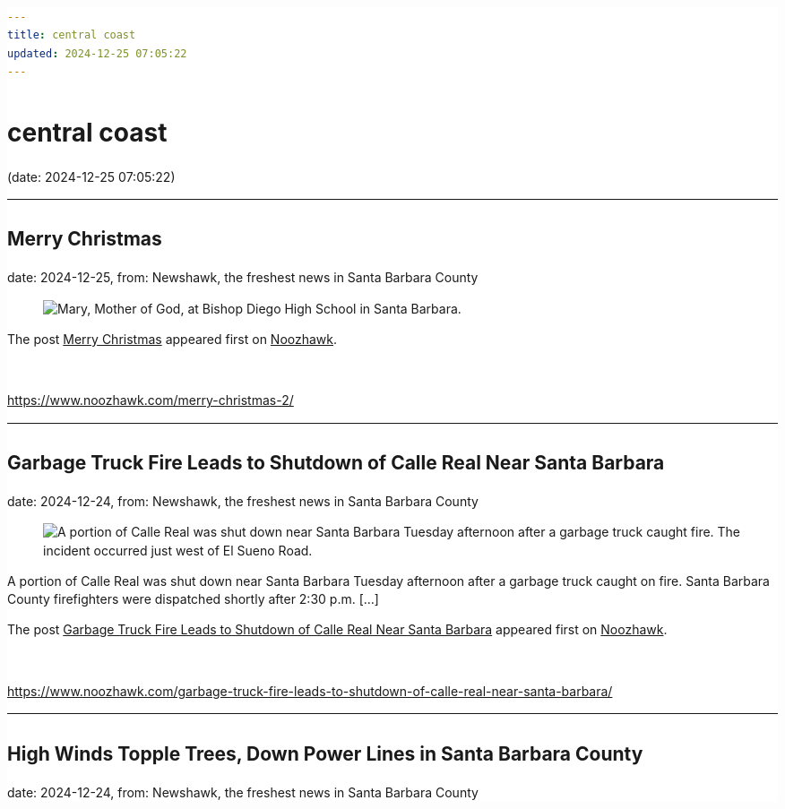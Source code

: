 ```yaml
---
title: central coast
updated: 2024-12-25 07:05:22
---
```


# central coast

(date: 2024-12-25 07:05:22)

---

## Merry Christmas

date: 2024-12-25, from: Newshawk, the freshest news in Santa Barbara County

<figure><img width="1024" height="683" src="https://i0.wp.com/www.noozhawk.com/wp-content/uploads/2024/12/122324-POD-Stacey-Carr.webp?fit=1024%2C683&amp;ssl=1" class="attachment-rss-image-size size-rss-image-size wp-post-image" alt="Mary, Mother of God, at Bishop Diego High School in Santa Barbara." decoding="async" fetchpriority="high" srcset="https://i0.wp.com/www.noozhawk.com/wp-content/uploads/2024/12/122324-POD-Stacey-Carr.webp?w=2500&amp;ssl=1 2500w, https://i0.wp.com/www.noozhawk.com/wp-content/uploads/2024/12/122324-POD-Stacey-Carr.webp?resize=300%2C200&amp;ssl=1 300w, https://i0.wp.com/www.noozhawk.com/wp-content/uploads/2024/12/122324-POD-Stacey-Carr.webp?resize=1024%2C683&amp;ssl=1 1024w, https://i0.wp.com/www.noozhawk.com/wp-content/uploads/2024/12/122324-POD-Stacey-Carr.webp?resize=768%2C512&amp;ssl=1 768w, https://i0.wp.com/www.noozhawk.com/wp-content/uploads/2024/12/122324-POD-Stacey-Carr.webp?resize=1536%2C1024&amp;ssl=1 1536w, https://i0.wp.com/www.noozhawk.com/wp-content/uploads/2024/12/122324-POD-Stacey-Carr.webp?resize=2048%2C1366&amp;ssl=1 2048w, https://i0.wp.com/www.noozhawk.com/wp-content/uploads/2024/12/122324-POD-Stacey-Carr.webp?resize=1200%2C800&amp;ssl=1 1200w, https://i0.wp.com/www.noozhawk.com/wp-content/uploads/2024/12/122324-POD-Stacey-Carr.webp?resize=1568%2C1046&amp;ssl=1 1568w, https://i0.wp.com/www.noozhawk.com/wp-content/uploads/2024/12/122324-POD-Stacey-Carr.webp?resize=2000%2C1334&amp;ssl=1 2000w, https://i0.wp.com/www.noozhawk.com/wp-content/uploads/2024/12/122324-POD-Stacey-Carr.webp?resize=400%2C267&amp;ssl=1 400w, https://i0.wp.com/www.noozhawk.com/wp-content/uploads/2024/12/122324-POD-Stacey-Carr.webp?w=2340&amp;ssl=1 2340w, https://i0.wp.com/www.noozhawk.com/wp-content/uploads/2024/12/122324-POD-Stacey-Carr.webp?fit=1024%2C683&amp;ssl=1&amp;w=370 370w" sizes="(max-width: 34.9rem) calc(100vw - 2rem), (max-width: 53rem) calc(8 * (100vw / 12)), (min-width: 53rem) calc(6 * (100vw / 12)), 100vw" /></figure>
<p>The post <a href="https://www.noozhawk.com/merry-christmas-2/">Merry Christmas</a> appeared first on <a href="https://www.noozhawk.com">Noozhawk</a>.</p>
 

<br> 

<https://www.noozhawk.com/merry-christmas-2/>

---

## Garbage Truck Fire Leads to Shutdown of Calle Real Near Santa Barbara

date: 2024-12-24, from: Newshawk, the freshest news in Santa Barbara County

<figure><img width="1024" height="682" src="https://i0.wp.com/www.noozhawk.com/wp-content/uploads/2024/12/122424-Trash-Truck-Fire-2-sbcfd-2000.jpg?fit=1024%2C682&amp;ssl=1" class="attachment-rss-image-size size-rss-image-size wp-post-image" alt="A portion of Calle Real was shut down near Santa Barbara Tuesday afternoon after a garbage truck caught fire. The incident occurred just west of El Sueno Road." decoding="async" srcset="https://i0.wp.com/www.noozhawk.com/wp-content/uploads/2024/12/122424-Trash-Truck-Fire-2-sbcfd-2000.jpg?w=2000&amp;ssl=1 2000w, https://i0.wp.com/www.noozhawk.com/wp-content/uploads/2024/12/122424-Trash-Truck-Fire-2-sbcfd-2000.jpg?resize=300%2C200&amp;ssl=1 300w, https://i0.wp.com/www.noozhawk.com/wp-content/uploads/2024/12/122424-Trash-Truck-Fire-2-sbcfd-2000.jpg?resize=1024%2C682&amp;ssl=1 1024w, https://i0.wp.com/www.noozhawk.com/wp-content/uploads/2024/12/122424-Trash-Truck-Fire-2-sbcfd-2000.jpg?resize=768%2C512&amp;ssl=1 768w, https://i0.wp.com/www.noozhawk.com/wp-content/uploads/2024/12/122424-Trash-Truck-Fire-2-sbcfd-2000.jpg?resize=1536%2C1024&amp;ssl=1 1536w, https://i0.wp.com/www.noozhawk.com/wp-content/uploads/2024/12/122424-Trash-Truck-Fire-2-sbcfd-2000.jpg?resize=1200%2C800&amp;ssl=1 1200w, https://i0.wp.com/www.noozhawk.com/wp-content/uploads/2024/12/122424-Trash-Truck-Fire-2-sbcfd-2000.jpg?resize=1568%2C1045&amp;ssl=1 1568w, https://i0.wp.com/www.noozhawk.com/wp-content/uploads/2024/12/122424-Trash-Truck-Fire-2-sbcfd-2000.jpg?resize=400%2C267&amp;ssl=1 400w, https://i0.wp.com/www.noozhawk.com/wp-content/uploads/2024/12/122424-Trash-Truck-Fire-2-sbcfd-2000.jpg?fit=1024%2C682&amp;ssl=1&amp;w=370 370w" sizes="(max-width: 34.9rem) calc(100vw - 2rem), (max-width: 53rem) calc(8 * (100vw / 12)), (min-width: 53rem) calc(6 * (100vw / 12)), 100vw" /></figure>
<p>A portion of Calle Real was shut down near Santa Barbara Tuesday afternoon after a garbage truck caught on fire. Santa Barbara County firefighters were dispatched shortly after 2:30 p.m. [&#8230;]</p>
<p>The post <a href="https://www.noozhawk.com/garbage-truck-fire-leads-to-shutdown-of-calle-real-near-santa-barbara/">Garbage Truck Fire Leads to Shutdown of Calle Real Near Santa Barbara</a> appeared first on <a href="https://www.noozhawk.com">Noozhawk</a>.</p>
 

<br> 

<https://www.noozhawk.com/garbage-truck-fire-leads-to-shutdown-of-calle-real-near-santa-barbara/>

---

## High Winds Topple Trees, Down Power Lines in Santa Barbara County

date: 2024-12-24, from: Newshawk, the freshest news in Santa Barbara County
